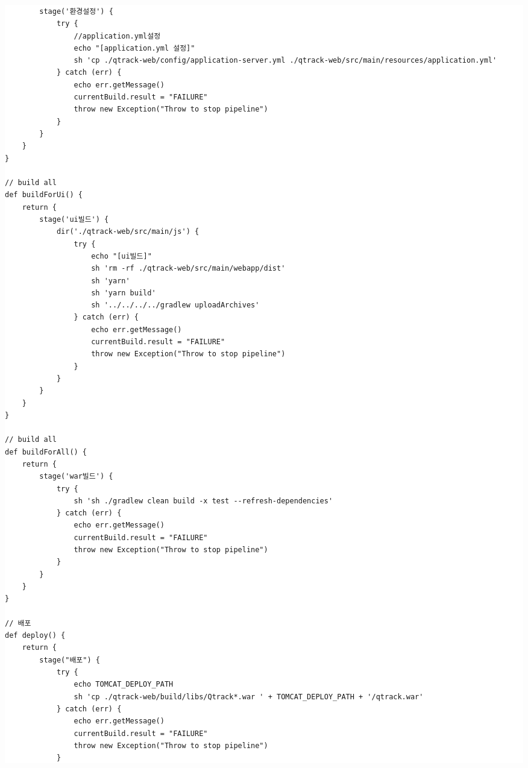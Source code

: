 ```{% endraw %}
        stage('환경설정') {
            try {
                //application.yml설정
                echo "[application.yml 설정]"
                sh 'cp ./qtrack-web/config/application-server.yml ./qtrack-web/src/main/resources/application.yml'
            } catch (err) {
                echo err.getMessage()
                currentBuild.result = "FAILURE"
                throw new Exception("Throw to stop pipeline")
            }
        }
    }
}

// build all
def buildForUi() {
    return {
        stage('ui빌드') {
            dir('./qtrack-web/src/main/js') {
                try {
                    echo "[ui빌드]"
                    sh 'rm -rf ./qtrack-web/src/main/webapp/dist'
                    sh 'yarn'
                    sh 'yarn build'
                    sh '../../../../gradlew uploadArchives'
                } catch (err) {
                    echo err.getMessage()
                    currentBuild.result = "FAILURE"
                    throw new Exception("Throw to stop pipeline")
                }
            }
        }
    }
}

// build all
def buildForAll() {
    return {
        stage('war빌드') {
            try {
                sh 'sh ./gradlew clean build -x test --refresh-dependencies'
            } catch (err) {
                echo err.getMessage()
                currentBuild.result = "FAILURE"
                throw new Exception("Throw to stop pipeline")
            }
        }
    }
}

// 배포
def deploy() {
    return {
        stage("배포") {
            try {
                echo TOMCAT_DEPLOY_PATH
                sh 'cp ./qtrack-web/build/libs/Qtrack*.war ' + TOMCAT_DEPLOY_PATH + '/qtrack.war'
            } catch (err) {
                echo err.getMessage()
                currentBuild.result = "FAILURE"
                throw new Exception("Throw to stop pipeline")
            }
```